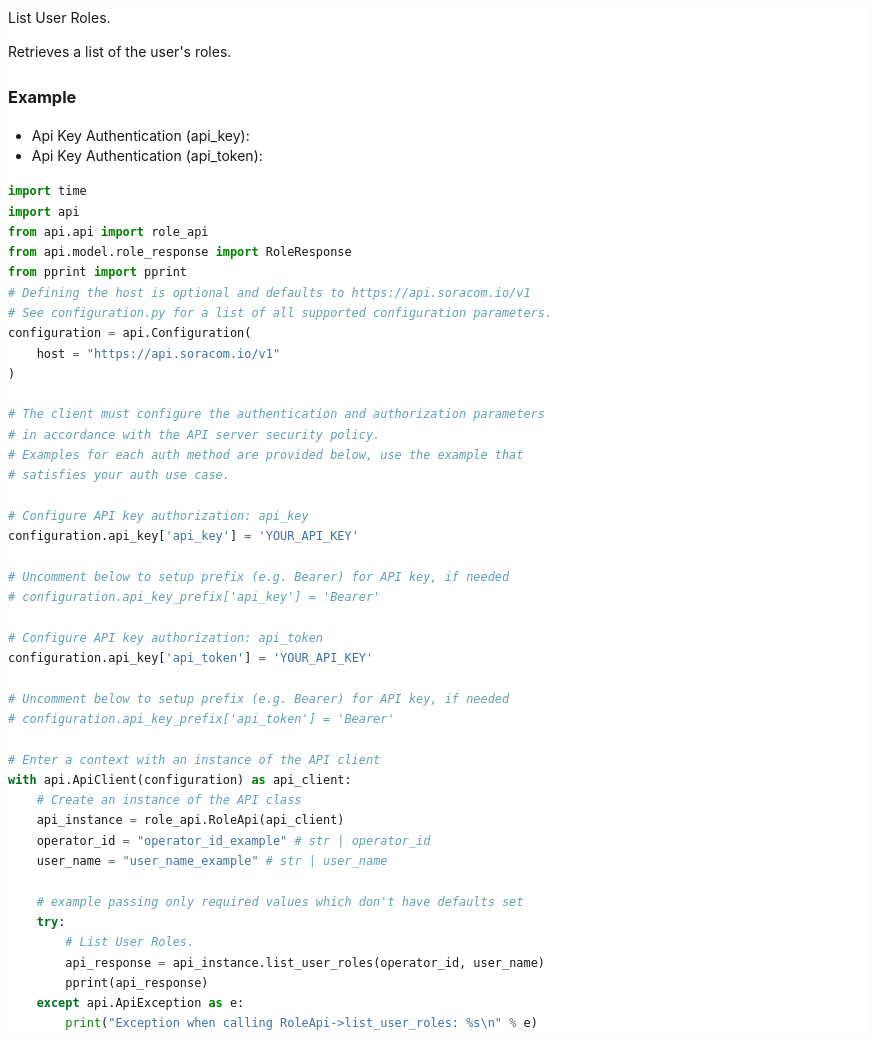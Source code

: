 List User Roles.

Retrieves a list of the user's roles.

### Example

* Api Key Authentication (api_key):
* Api Key Authentication (api_token):

```python
import time
import api
from api.api import role_api
from api.model.role_response import RoleResponse
from pprint import pprint
# Defining the host is optional and defaults to https://api.soracom.io/v1
# See configuration.py for a list of all supported configuration parameters.
configuration = api.Configuration(
    host = "https://api.soracom.io/v1"
)

# The client must configure the authentication and authorization parameters
# in accordance with the API server security policy.
# Examples for each auth method are provided below, use the example that
# satisfies your auth use case.

# Configure API key authorization: api_key
configuration.api_key['api_key'] = 'YOUR_API_KEY'

# Uncomment below to setup prefix (e.g. Bearer) for API key, if needed
# configuration.api_key_prefix['api_key'] = 'Bearer'

# Configure API key authorization: api_token
configuration.api_key['api_token'] = 'YOUR_API_KEY'

# Uncomment below to setup prefix (e.g. Bearer) for API key, if needed
# configuration.api_key_prefix['api_token'] = 'Bearer'

# Enter a context with an instance of the API client
with api.ApiClient(configuration) as api_client:
    # Create an instance of the API class
    api_instance = role_api.RoleApi(api_client)
    operator_id = "operator_id_example" # str | operator_id
    user_name = "user_name_example" # str | user_name

    # example passing only required values which don't have defaults set
    try:
        # List User Roles.
        api_response = api_instance.list_user_roles(operator_id, user_name)
        pprint(api_response)
    except api.ApiException as e:
        print("Exception when calling RoleApi->list_user_roles: %s\n" % e)
```
